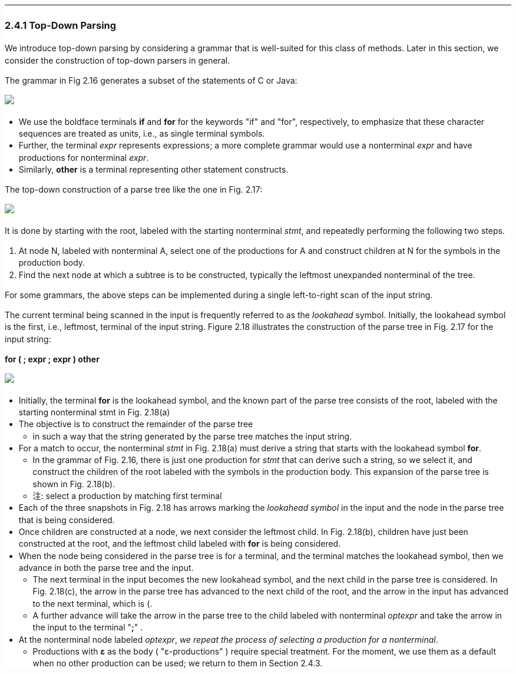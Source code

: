 <h2 id="f17ccb955a076df374b5842f7e7c8a7f"></h2>

-----

### 2.4.1 Top-Down Parsing

We introduce top-down parsing by considering a grammar that is well-suited for this class of methods. Later in this section, we consider the construction of top-down parsers in general. 

The grammar in Fig 2.16 generates a subset of the statements of C or Java:

![](../imgs/Compiler_F.2.16.png)

 - We use the boldface terminals **if** and **for** for the keywords "if" and "for", respectively, to emphasize that these character sequences are treated as units, i.e., as single terminal symbols. 
 - Further, the terminal *expr* represents expressions; a more complete grammar would use a nonterminal *expr* and have productions for nonterminal *expr*. 
 - Similarly, **other** is a terminal representing other statement constructs.

The top-down construction of a parse tree like the one in Fig. 2.17:

![](../imgs/Compiler_F.2.17.png)

It is done by starting with the root, labeled with the starting nonterminal *stmt*, and re­peatedly performing the following two steps.

 1. At node N, labeled with nonterminal A, select one of the productions for A and construct children at N for the symbols in the production body.
 2. Find the next node at which a subtree is to be constructed, typically the leftmost unexpanded nonterminal of the tree.

For some grammars, the above steps can be implemented during a single left-to-right scan of the input string. 

The current terminal being scanned in the input is frequently referred to as the *lookahead* symbol. Initially, the lookahead symbol is the first, i.e., leftmost, terminal of the input string. Figure 2.18 illustrates the construction of the parse tree in Fig. 2.17 for the input string:

**for ( ; expr ; expr ) other**

![](../imgs/Compiler_F.2.18.png)

 - Initially, the terminal **for** is the lookahead symbol, and the known part of the parse tree consists of the root, labeled with the starting nonterminal stmt in Fig. 2.18(a)
 - The objective is to construct the remainder of the parse tree 
     - in such a way that the string generated by the parse tree matches the input string.
 - For a match to occur, the nonterminal *stmt* in Fig. 2.18(a) must derive a string that starts with the lookahead symbol **for**. 
     - In the grammar of Fig. 2.16, there is just one production for *stmt* that can derive such a string, so we select it, and construct the children of the root labeled with the symbols in the production body. This expansion of the parse tree is shown in Fig. 2.18(b).
     - 注:  select a production by matching first terminal
 - Each of the three snapshots in Fig. 2.18 has arrows marking the *lookahead symbol* in the input and the node in the parse tree that is being considered. 
 - Once children are constructed at a node, we next consider the leftmost child. In Fig. 2.18(b), children have just been constructed at the root, and the leftmost child labeled with **for** is being considered.
 - When the node being considered in the parse tree is for a terminal, and the terminal matches the lookahead symbol, then we advance in both the parse tree and the input. 
     - The next terminal in the input becomes the new lookahead symbol, and the next child in the parse tree is considered. In Fig. 2.18(c), the arrow in the parse tree has advanced to the next child of the root, and the arrow in the input has advanced to the next terminal, which is (. 
     - A further advance will take the arrow in the parse tree to the child labeled with nonterminal *optexpr* and take the arrow in the input to the terminal "**;**" .
 - At the nonterminal node labeled *optexpr*, *we repeat the process of selecting a production for a nonterminal*. 
     - Productions with **ε** as the body ( "ε-productions" ) require special treatment. For the moment, we use them as a default when no other production can be used; we return to them in Section 2.4.3. 